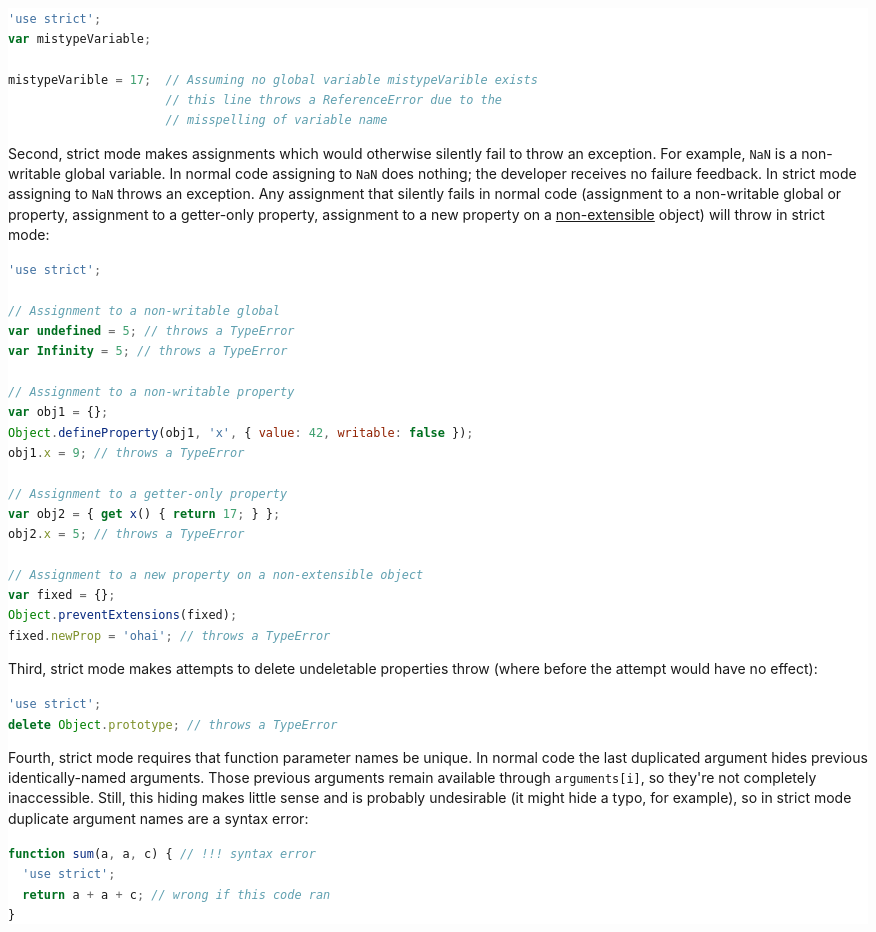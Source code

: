 ```js
'use strict';
var mistypeVariable;
                      
mistypeVarible = 17;  // Assuming no global variable mistypeVarible exists
                      // this line throws a ReferenceError due to the
                      // misspelling of variable name
```

Second, strict mode makes assignments which would otherwise silently fail to throw an exception. For example, `NaN` is a non-writable global variable. In normal code assigning to `NaN` does nothing; the developer receives no failure feedback. In strict mode assigning to `NaN` throws an exception. Any assignment that silently fails in normal code (assignment to a non-writable global or property, assignment to a getter-only property, assignment to a new property on a [non-extensible](/en-US/docs/Web/JavaScript/Reference/Global_Objects/Object/preventExtensions) object) will throw in strict mode:

```js
'use strict';

// Assignment to a non-writable global
var undefined = 5; // throws a TypeError
var Infinity = 5; // throws a TypeError

// Assignment to a non-writable property
var obj1 = {};
Object.defineProperty(obj1, 'x', { value: 42, writable: false });
obj1.x = 9; // throws a TypeError

// Assignment to a getter-only property
var obj2 = { get x() { return 17; } };
obj2.x = 5; // throws a TypeError

// Assignment to a new property on a non-extensible object
var fixed = {};
Object.preventExtensions(fixed);
fixed.newProp = 'ohai'; // throws a TypeError
```

Third, strict mode makes attempts to delete undeletable properties throw (where before the attempt would have no effect):

```js
'use strict';
delete Object.prototype; // throws a TypeError
```

Fourth, strict mode requires that function parameter names be unique. In normal code the last duplicated argument hides previous identically-named arguments. Those previous arguments remain available through `arguments[i]`, so they're not completely inaccessible. Still, this hiding makes little sense and is probably undesirable (it might hide a typo, for example), so in strict mode duplicate argument names are a syntax error:

```js
function sum(a, a, c) { // !!! syntax error
  'use strict';
  return a + a + c; // wrong if this code ran
}
```

